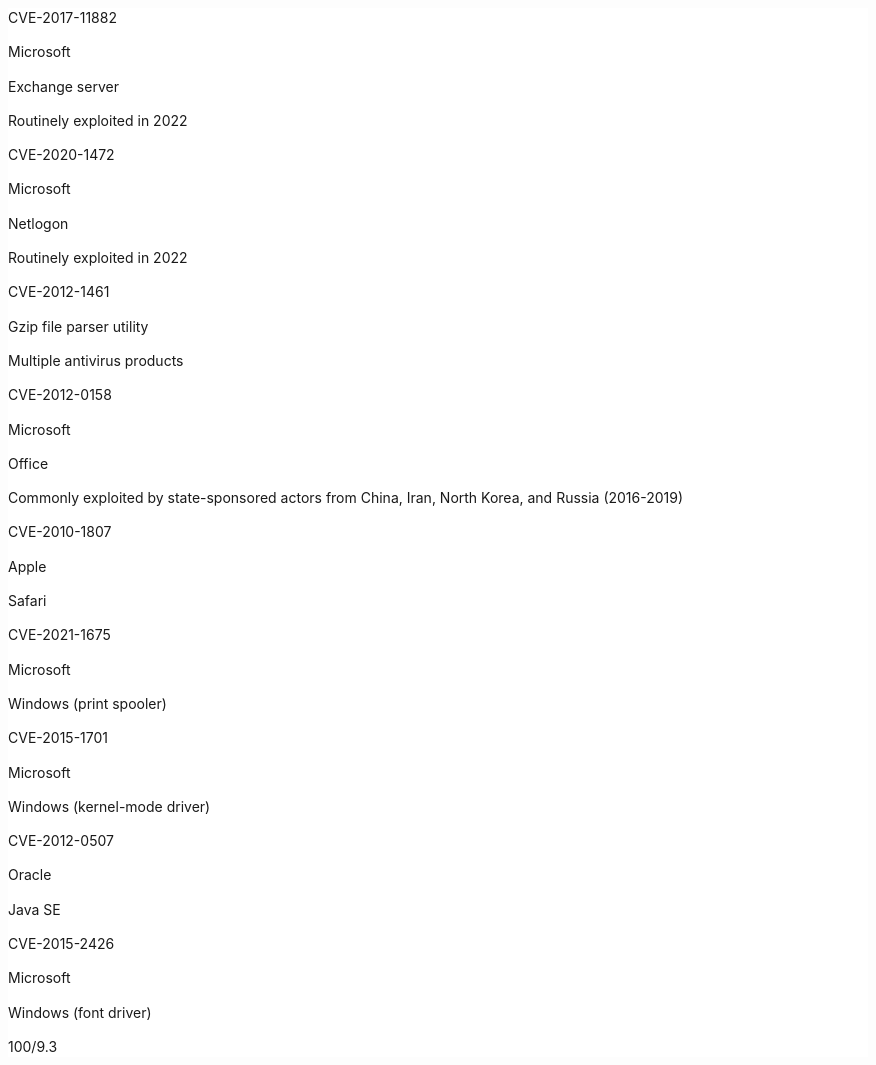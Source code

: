 CVE\-2017\-11882 

Microsoft

Exchange server

Routinely exploited in 2022

CVE\-2020\-1472 

Microsoft

Netlogon

Routinely exploited in 2022

CVE\-2012\-1461 

Gzip file parser utility 

Multiple antivirus products

CVE\-2012\-0158 

Microsoft 

Office

Commonly exploited by 
state\-sponsored actors from 
China, Iran, North Korea, 
and Russia (2016\-2019\)

CVE\-2010\-1807 

Apple

Safari

CVE\-2021\-1675 

Microsoft

Windows (print spooler)

CVE\-2015\-1701 

Microsoft

Windows (kernel\-mode driver)

CVE\-2012\-0507 

Oracle

Java SE

CVE\-2015\-2426 

Microsoft

Windows (font driver)

100/9\.3
